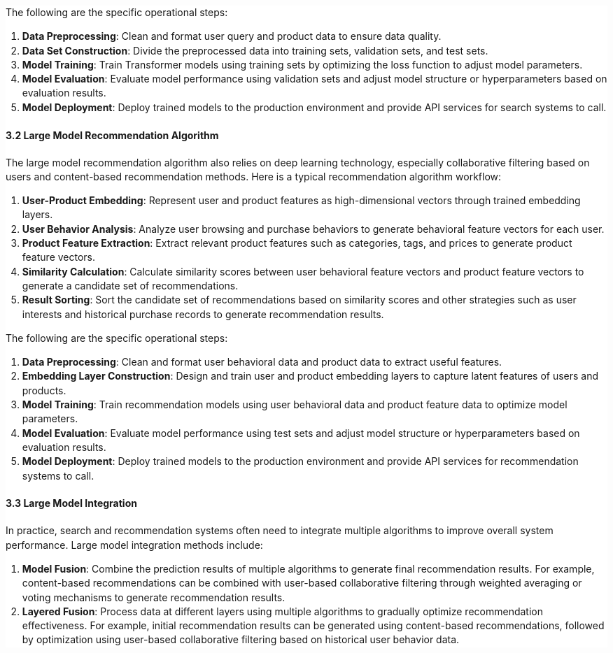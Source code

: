 The following are the specific operational steps:

1. **Data Preprocessing**: Clean and format user query and product data to ensure data quality.
2. **Data Set Construction**: Divide the preprocessed data into training sets, validation sets, and test sets.
3. **Model Training**: Train Transformer models using training sets by optimizing the loss function to adjust model parameters.
4. **Model Evaluation**: Evaluate model performance using validation sets and adjust model structure or hyperparameters based on evaluation results.
5. **Model Deployment**: Deploy trained models to the production environment and provide API services for search systems to call.

#### 3.2 Large Model Recommendation Algorithm

The large model recommendation algorithm also relies on deep learning technology, especially collaborative filtering based on users and content-based recommendation methods. Here is a typical recommendation algorithm workflow:

1. **User-Product Embedding**: Represent user and product features as high-dimensional vectors through trained embedding layers.
2. **User Behavior Analysis**: Analyze user browsing and purchase behaviors to generate behavioral feature vectors for each user.
3. **Product Feature Extraction**: Extract relevant product features such as categories, tags, and prices to generate product feature vectors.
4. **Similarity Calculation**: Calculate similarity scores between user behavioral feature vectors and product feature vectors to generate a candidate set of recommendations.
5. **Result Sorting**: Sort the candidate set of recommendations based on similarity scores and other strategies such as user interests and historical purchase records to generate recommendation results.

The following are the specific operational steps:

1. **Data Preprocessing**: Clean and format user behavioral data and product data to extract useful features.
2. **Embedding Layer Construction**: Design and train user and product embedding layers to capture latent features of users and products.
3. **Model Training**: Train recommendation models using user behavioral data and product feature data to optimize model parameters.
4. **Model Evaluation**: Evaluate model performance using test sets and adjust model structure or hyperparameters based on evaluation results.
5. **Model Deployment**: Deploy trained models to the production environment and provide API services for recommendation systems to call.

#### 3.3 Large Model Integration

In practice, search and recommendation systems often need to integrate multiple algorithms to improve overall system performance. Large model integration methods include:

1. **Model Fusion**: Combine the prediction results of multiple algorithms to generate final recommendation results. For example, content-based recommendations can be combined with user-based collaborative filtering through weighted averaging or voting mechanisms to generate recommendation results.
2. **Layered Fusion**: Process data at different layers using multiple algorithms to gradually optimize recommendation effectiveness. For example, initial recommendation results can be generated using content-based recommendations, followed by optimization using user-based collaborative filtering based on historical user behavior data.
